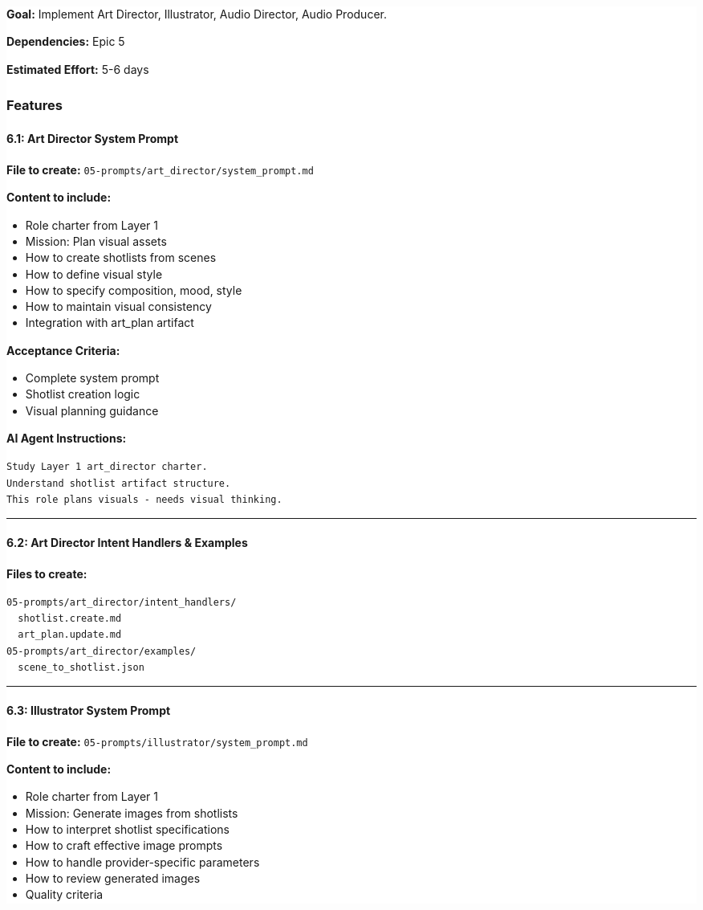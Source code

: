 **Goal:** Implement Art Director, Illustrator, Audio Director, Audio Producer.

**Dependencies:** Epic 5

**Estimated Effort:** 5-6 days

### Features

#### 6.1: Art Director System Prompt
**File to create:** `05-prompts/art_director/system_prompt.md`

**Content to include:**
- Role charter from Layer 1
- Mission: Plan visual assets
- How to create shotlists from scenes
- How to define visual style
- How to specify composition, mood, style
- How to maintain visual consistency
- Integration with art_plan artifact

**Acceptance Criteria:**
- Complete system prompt
- Shotlist creation logic
- Visual planning guidance

**AI Agent Instructions:**
```
Study Layer 1 art_director charter.
Understand shotlist artifact structure.
This role plans visuals - needs visual thinking.
```

---

#### 6.2: Art Director Intent Handlers & Examples
**Files to create:**
```
05-prompts/art_director/intent_handlers/
  shotlist.create.md
  art_plan.update.md
05-prompts/art_director/examples/
  scene_to_shotlist.json
```

---

#### 6.3: Illustrator System Prompt
**File to create:** `05-prompts/illustrator/system_prompt.md`

**Content to include:**
- Role charter from Layer 1
- Mission: Generate images from shotlists
- How to interpret shotlist specifications
- How to craft effective image prompts
- How to handle provider-specific parameters
- How to review generated images
- Quality criteria
